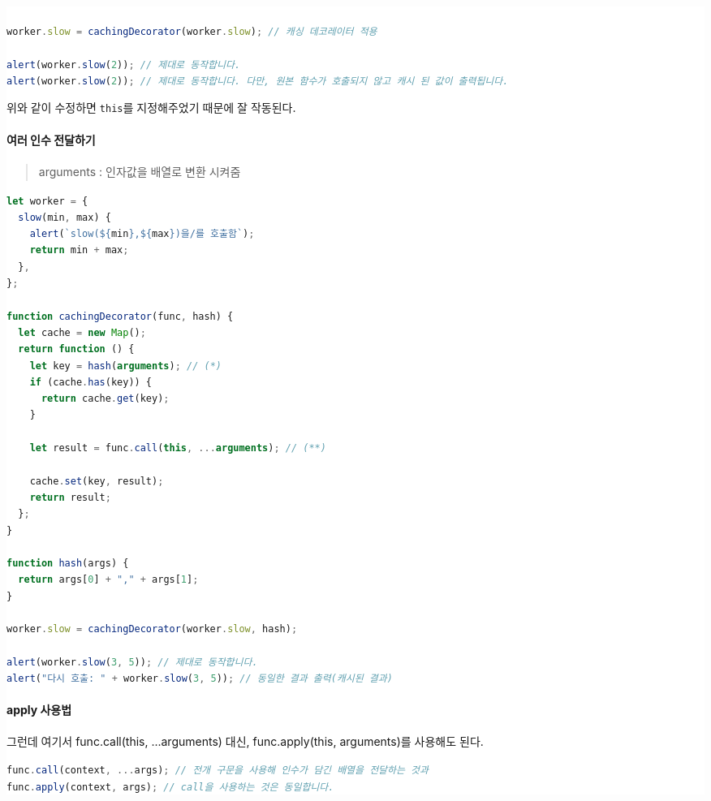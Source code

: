 ```js

worker.slow = cachingDecorator(worker.slow); // 캐싱 데코레이터 적용

alert(worker.slow(2)); // 제대로 동작합니다.
alert(worker.slow(2)); // 제대로 동작합니다. 다만, 원본 함수가 호출되지 않고 캐시 된 값이 출력됩니다.
```

위와 같이 수정하면 `this`를 지정해주었기 때문에 잘 작동된다.

#### 여러 인수 전달하기

> arguments : 인자값을 배열로 변환 시켜줌

```js
let worker = {
  slow(min, max) {
    alert(`slow(${min},${max})을/를 호출함`);
    return min + max;
  },
};

function cachingDecorator(func, hash) {
  let cache = new Map();
  return function () {
    let key = hash(arguments); // (*)
    if (cache.has(key)) {
      return cache.get(key);
    }

    let result = func.call(this, ...arguments); // (**)

    cache.set(key, result);
    return result;
  };
}

function hash(args) {
  return args[0] + "," + args[1];
}

worker.slow = cachingDecorator(worker.slow, hash);

alert(worker.slow(3, 5)); // 제대로 동작합니다.
alert("다시 호출: " + worker.slow(3, 5)); // 동일한 결과 출력(캐시된 결과)
```

#### apply 사용법

그런데 여기서 func.call(this, ...arguments) 대신, func.apply(this, arguments)를 사용해도 된다.

```js
func.call(context, ...args); // 전개 구문을 사용해 인수가 담긴 배열을 전달하는 것과
func.apply(context, args); // call을 사용하는 것은 동일합니다.
```
